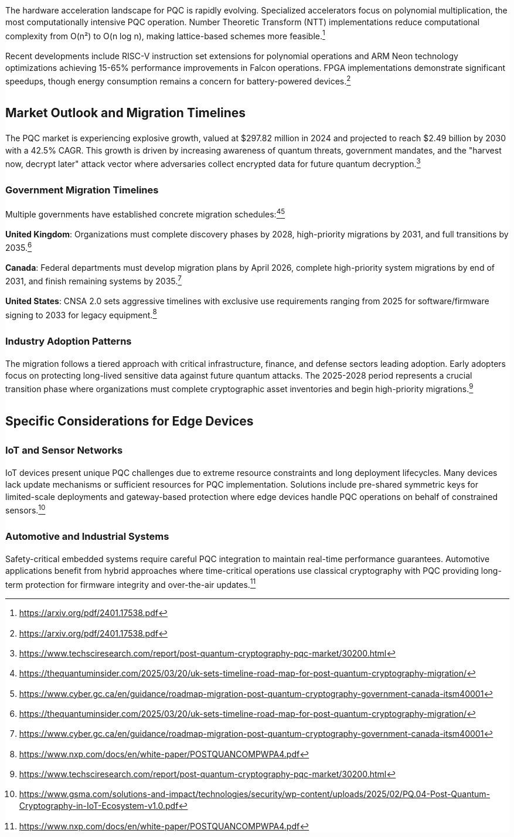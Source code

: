 The hardware acceleration landscape for PQC is rapidly evolving. Specialized accelerators focus on polynomial multiplication, the most computationally intensive PQC operation. Number Theoretic Transform (NTT) implementations reduce computational complexity from O(n²) to O(n log n), making lattice-based schemes more feasible.[^10]

Recent developments include RISC-V instruction set extensions for polynomial operations and ARM Neon technology optimizations achieving 15-65% performance improvements in Falcon operations. FPGA implementations demonstrate significant speedups, though energy consumption remains a concern for battery-powered devices.[^10]

## Market Outlook and Migration Timelines

The PQC market is experiencing explosive growth, valued at \$297.82 million in 2024 and projected to reach \$2.49 billion by 2030 with a 42.5% CAGR. This growth is driven by increasing awareness of quantum threats, government mandates, and the "harvest now, decrypt later" attack vector where adversaries collect encrypted data for future quantum decryption.[^13]

### Government Migration Timelines

Multiple governments have established concrete migration schedules:[^14][^15]

**United Kingdom**: Organizations must complete discovery phases by 2028, high-priority migrations by 2031, and full transitions by 2035.[^14]

**Canada**: Federal departments must develop migration plans by April 2026, complete high-priority system migrations by end of 2031, and finish remaining systems by 2035.[^15]

**United States**: CNSA 2.0 sets aggressive timelines with exclusive use requirements ranging from 2025 for software/firmware signing to 2033 for legacy equipment.[^9]

### Industry Adoption Patterns

The migration follows a tiered approach with critical infrastructure, finance, and defense sectors leading adoption. Early adopters focus on protecting long-lived sensitive data against future quantum attacks. The 2025-2028 period represents a crucial transition phase where organizations must complete cryptographic asset inventories and begin high-priority migrations.[^13]

## Specific Considerations for Edge Devices

### IoT and Sensor Networks

IoT devices present unique PQC challenges due to extreme resource constraints and long deployment lifecycles. Many devices lack update mechanisms or sufficient resources for PQC implementation. Solutions include pre-shared symmetric keys for limited-scale deployments and gateway-based protection where edge devices handle PQC operations on behalf of constrained sensors.[^16]

### Automotive and Industrial Systems

Safety-critical embedded systems require careful PQC integration to maintain real-time performance guarantees. Automotive applications benefit from hybrid approaches where time-critical operations use classical cryptography with PQC providing long-term protection for firmware integrity and over-the-air updates.[^9]


[^1]: https://en.wikipedia.org/wiki/Post-quantum_cryptography
[^2]: https://blogs.cisco.com/developer/how-post-quantum-cryptography-affects-security-and-encryption-algorithms
[^3]: https://www.wultra.com/blog/nist-finalizes-first-post-quantum-cryptography-standards-what-it-means-for-cyber-security
[^4]: https://github.com/open-quantum-safe
[^5]: https://quantumzeitgeist.com/researchers-assess-post-quantum-cryptography-support-in-nine-libraries-by-early-2025/
[^6]: https://arxiv.org/abs/2508.16078
[^7]: https://newsroom.st.com/media-center/press-item.html/n4680.html
[^8]: https://www.idemia.com/press-release/idemia-secure-transactions-announces-its-first-hardware-accelerator-designed-post-quantum-cryptography-2025-03-18
[^9]: https://www.nxp.com/docs/en/white-paper/POSTQUANCOMPWPA4.pdf
[^10]: https://arxiv.org/pdf/2401.17538.pdf
[^11]: https://thomwiggers.nl/publication/kemtls-embedded/kemtls-embedded.pdf
[^12]: https://quantumzeitgeist.com/enabling-secure-post-quantum-cryptography-for-iot-devices-via-edge-computing-and-latency-reduction/
[^13]: https://www.techsciresearch.com/report/post-quantum-cryptography-pqc-market/30200.html
[^14]: https://thequantuminsider.com/2025/03/20/uk-sets-timeline-road-map-for-post-quantum-cryptography-migration/
[^15]: https://www.cyber.gc.ca/en/guidance/roadmap-migration-post-quantum-cryptography-government-canada-itsm40001
[^16]: https://www.gsma.com/solutions-and-impact/technologies/security/wp-content/uploads/2025/02/PQ.04-Post-Quantum-Cryptography-in-IoT-Ecosystem-v1.0.pdf
[^17]: https://quantumpki.com/the-shift-toward-post-quantum-cryptography-in-embedded-systems-challenges-and-opportunities/
[^18]: https://kivicore.com/en/embedded-security-blog/post-quantum-embedded-systems-why-post-quantum-cryptography-matters
[^19]: https://www.cloudflare.com/ru-ru/learning/ssl/quantum/what-is-post-quantum-cryptography/
[^20]: https://arxiv.org/abs/2409.05298
[^21]: https://nukib.gov.cz/download/publications_en/Minimum%20Requirements%20for%20Cryptographic%20Algorithms.pdf
[^22]: https://www.logicclutch.com/blog/post-quantum-cryptography-embedded-systems
[^23]: https://pqshield.com/pqcryptolib-embedded-and-the-quantum-threat/
[^24]: https://etasr.com/index.php/ETASR/article/view/10141
[^25]: https://www.telsy.com/en/post-quantum-cryptography-for-embedded-systems-challenges-and-accelerator-integration-over-risc-v-architecture/
[^26]: https://arxiv.org/html/2504.13537v1
[^27]: https://www.orgid.app/blog/preparing-for-a-post-quantum-cryptography-era
[^28]: https://postquantum.com/industry-news/nist-pqc-standards/
[^29]: https://pkic.org/events/2025/pqc-conference-austin-us/WED_PLENARY_1000_Bill-N_Andrew-R_NIST-PQ-Crypto-Update.pdf
[^30]: https://www.businesswire.com/news/home/20250829766116/en/Post-Quantum-Cryptography-PQC-Market-Report-2025-2035-Legacy-Systems-Complexity-Challenges-PQC-Implementation---ResearchAndMarkets.com
[^31]: https://nvlpubs.nist.gov/nistpubs/ir/2024/NIST.IR.8547.ipd.pdf
[^32]: https://www.ainvest.com/news/post-quantum-cryptography-market-set-reach-480-1-million-2025-challenges-legacy-systems-tariffs-2508/
[^33]: https://www.mitre.org/news-insights/news-release/post-quantum-cryptography-coalition-unveils-pqc-migration-roadmap
[^34]: https://pqshield.com/one-year-on-from-nists-pqc-standards-what-does-good-post-quantum-cryptography-actually-look-like/
[^35]: https://intechhouse.com/blog/5-top-embedded-system-trends-to-watch-in-2025/
[^36]: https://pqcc.org/wp-content/uploads/2025/05/PQC-Migration-Roadmap-PQCC-2.pdf
[^37]: https://arensic.international/post-quantum-cryptography-market-global-industry-analysis-and-forecast-2025-2030/
[^38]: https://pqshield.com/nist-recommends-timelines-for-transitioning-cryptographic-algorithms/
[^39]: https://www.encryptionconsulting.com/eu-defines-clear-roadmap-for-post-quantum-cryptography-transition-by-2035/